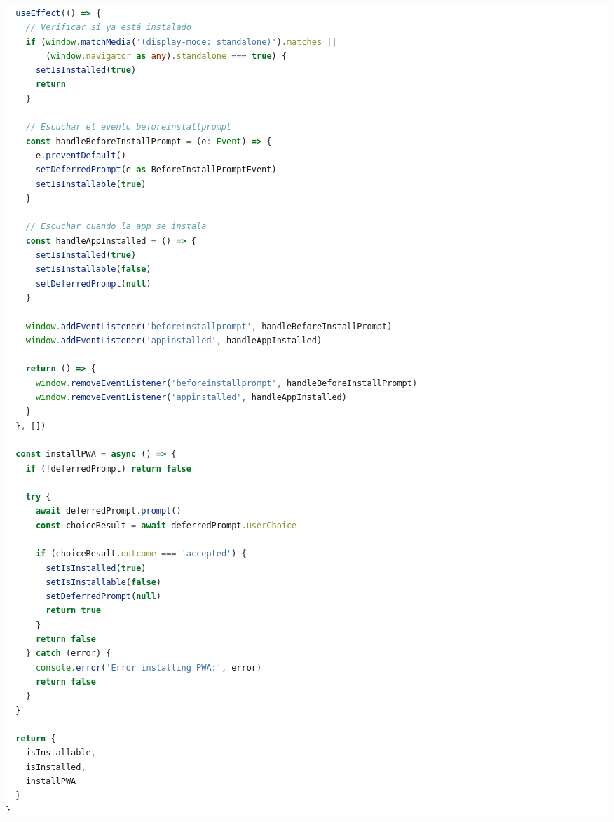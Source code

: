 ```typescript
  useEffect(() => {
    // Verificar si ya está instalado
    if (window.matchMedia('(display-mode: standalone)').matches || 
        (window.navigator as any).standalone === true) {
      setIsInstalled(true)
      return
    }

    // Escuchar el evento beforeinstallprompt
    const handleBeforeInstallPrompt = (e: Event) => {
      e.preventDefault()
      setDeferredPrompt(e as BeforeInstallPromptEvent)
      setIsInstallable(true)
    }

    // Escuchar cuando la app se instala
    const handleAppInstalled = () => {
      setIsInstalled(true)
      setIsInstallable(false)
      setDeferredPrompt(null)
    }

    window.addEventListener('beforeinstallprompt', handleBeforeInstallPrompt)
    window.addEventListener('appinstalled', handleAppInstalled)

    return () => {
      window.removeEventListener('beforeinstallprompt', handleBeforeInstallPrompt)
      window.removeEventListener('appinstalled', handleAppInstalled)
    }
  }, [])

  const installPWA = async () => {
    if (!deferredPrompt) return false

    try {
      await deferredPrompt.prompt()
      const choiceResult = await deferredPrompt.userChoice
      
      if (choiceResult.outcome === 'accepted') {
        setIsInstalled(true)
        setIsInstallable(false)
        setDeferredPrompt(null)
        return true
      }
      return false
    } catch (error) {
      console.error('Error installing PWA:', error)
      return false
    }
  }

  return {
    isInstallable,
    isInstalled,
    installPWA
  }
}
```
